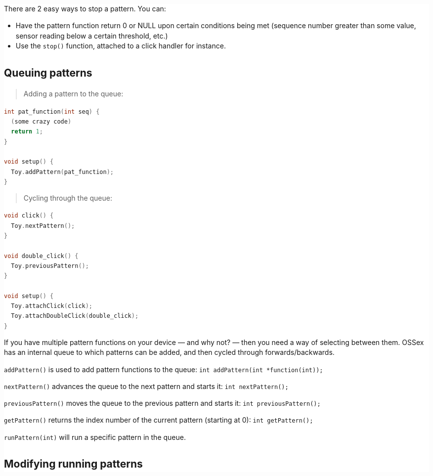 There are 2 easy ways to stop a pattern. You can:

* Have the pattern function return 0 or NULL upon certain conditions being met (sequence number greater than some value, sensor reading below a certain threshold, etc.)
* Use the `stop()` function, attached to a click handler for instance.

## Queuing patterns
> Adding a pattern to the queue:

```cpp
int pat_function(int seq) {
  (some crazy code)
  return 1;
}

void setup() {
  Toy.addPattern(pat_function);
}
```

> Cycling through the queue:

```cpp
void click() {
  Toy.nextPattern();
}

void double_click() {
  Toy.previousPattern();
}

void setup() {
  Toy.attachClick(click);
  Toy.attachDoubleClick(double_click);
}
```

If you have multiple pattern functions on your device — and why not? — then you need a way of selecting between them. OSSex has an internal queue to which patterns can be added, and then cycled through forwards/backwards.

`addPattern()` is used to add pattern functions to the queue:
`int addPattern(int *function(int));`

`nextPattern()` advances the queue to the next pattern and starts it:
`int nextPattern();`

`previousPattern()` moves the queue to the previous pattern and starts it:
`int previousPattern();`

`getPattern()` returns the index number of the current pattern (starting at 0):
`int getPattern();`

`runPattern(int)` will run a specific pattern in the queue.

## Modifying running patterns
